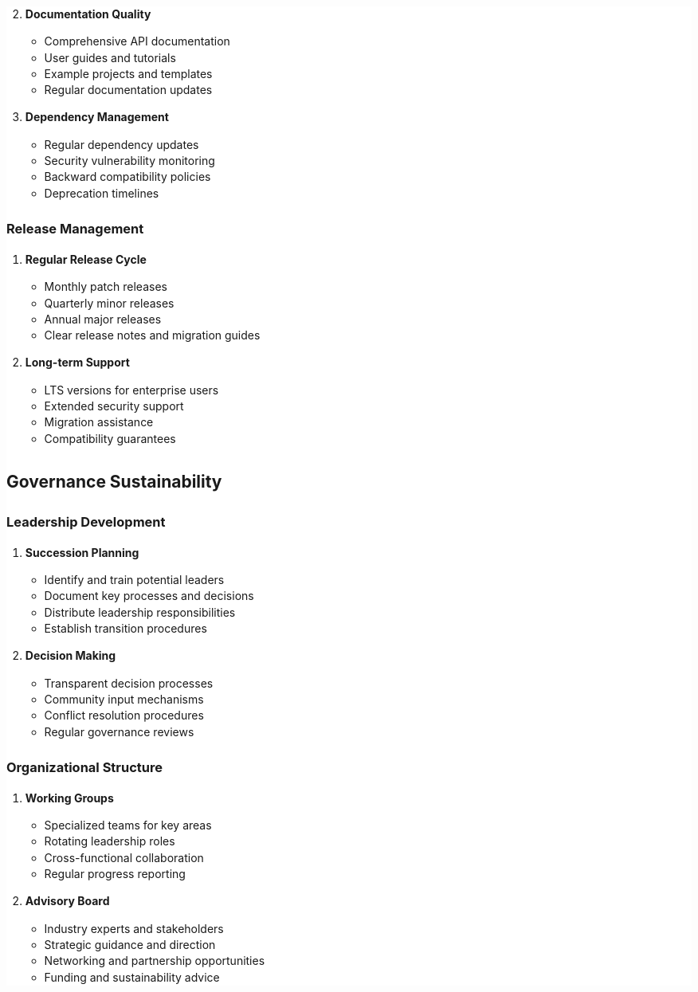 2. **Documentation Quality**
   - Comprehensive API documentation
   - User guides and tutorials
   - Example projects and templates
   - Regular documentation updates

3. **Dependency Management**
   - Regular dependency updates
   - Security vulnerability monitoring
   - Backward compatibility policies
   - Deprecation timelines

### Release Management

1. **Regular Release Cycle**
   - Monthly patch releases
   - Quarterly minor releases
   - Annual major releases
   - Clear release notes and migration guides

2. **Long-term Support**
   - LTS versions for enterprise users
   - Extended security support
   - Migration assistance
   - Compatibility guarantees

## Governance Sustainability

### Leadership Development

1. **Succession Planning**
   - Identify and train potential leaders
   - Document key processes and decisions
   - Distribute leadership responsibilities
   - Establish transition procedures

2. **Decision Making**
   - Transparent decision processes
   - Community input mechanisms
   - Conflict resolution procedures
   - Regular governance reviews

### Organizational Structure

1. **Working Groups**
   - Specialized teams for key areas
   - Rotating leadership roles
   - Cross-functional collaboration
   - Regular progress reporting

2. **Advisory Board**
   - Industry experts and stakeholders
   - Strategic guidance and direction
   - Networking and partnership opportunities
   - Funding and sustainability advice
